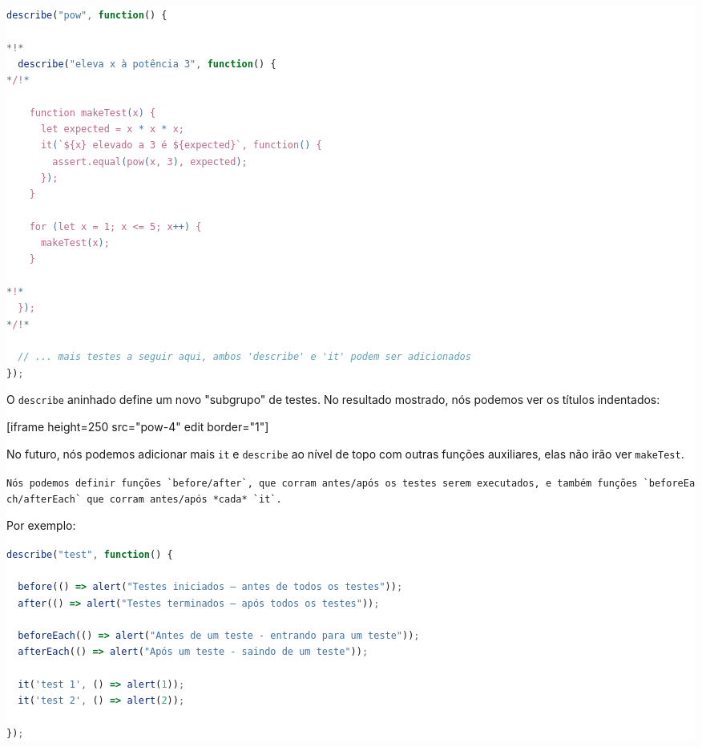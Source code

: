 ```js
describe("pow", function() {

*!*
  describe("eleva x à potência 3", function() {
*/!*

    function makeTest(x) {
      let expected = x * x * x;
      it(`${x} elevado a 3 é ${expected}`, function() {
        assert.equal(pow(x, 3), expected);
      });
    }

    for (let x = 1; x <= 5; x++) {
      makeTest(x);
    }

*!*
  });
*/!*

  // ... mais testes a seguir aqui, ambos 'describe' e 'it' podem ser adicionados
});
```

O `describe` aninhado define um novo "subgrupo" de testes. No resultado mostrado, nós podemos ver os títulos indentados:

[iframe height=250 src="pow-4" edit border="1"]

No futuro, nós podemos adicionar mais `it` e `describe` ao nível de topo com outras funções auxiliares, elas não irão ver `makeTest`.

```smart header="'before/after' e 'beforeEach/afterEach'"
Nós podemos definir funções `before/after`, que corram antes/após os testes serem executados, e também funções `beforeEach/afterEach` que corram antes/após *cada* `it`.

```

Por exemplo:

```js no-beautify
describe("test", function() {

  before(() => alert("Testes iniciados – antes de todos os testes"));
  after(() => alert("Testes terminados – após todos os testes"));

  beforeEach(() => alert("Antes de um teste - entrando para um teste"));
  afterEach(() => alert("Após um teste - saindo de um teste"));

  it('test 1', () => alert(1));
  it('test 2', () => alert(2));

});
```
